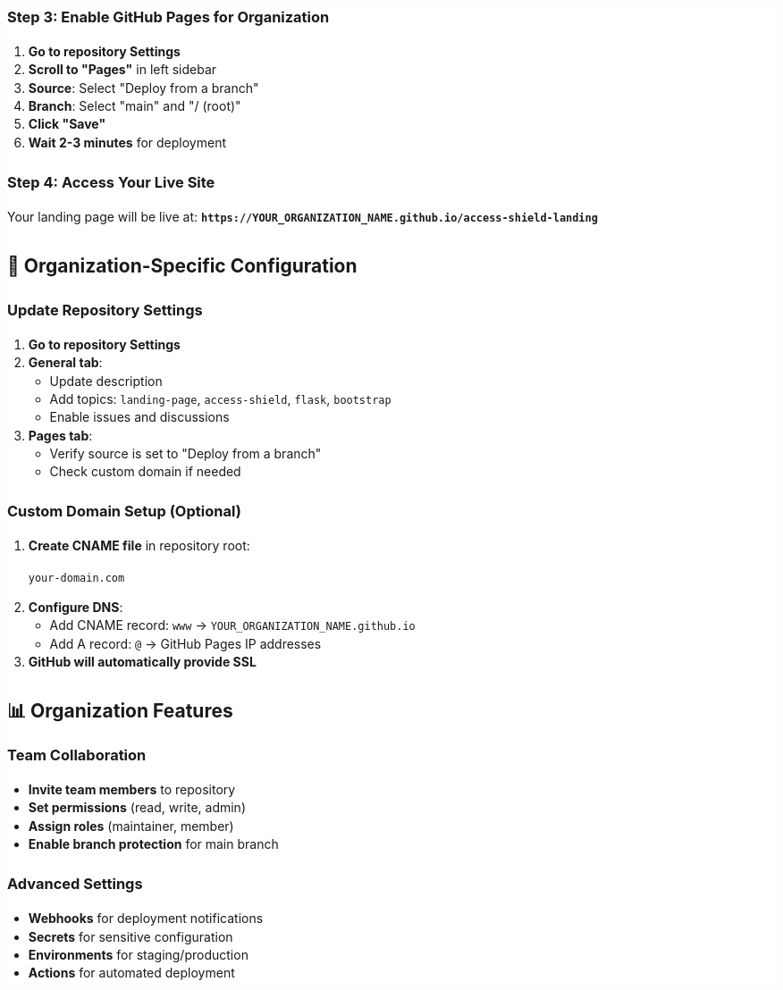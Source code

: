 ### **Step 3: Enable GitHub Pages for Organization**

1. **Go to repository Settings**
2. **Scroll to "Pages"** in left sidebar
3. **Source**: Select "Deploy from a branch"
4. **Branch**: Select "main" and "/ (root)"
5. **Click "Save"**
6. **Wait 2-3 minutes** for deployment

### **Step 4: Access Your Live Site**

Your landing page will be live at:
**`https://YOUR_ORGANIZATION_NAME.github.io/access-shield-landing`**

## 🔧 **Organization-Specific Configuration**

### **Update Repository Settings**

1. **Go to repository Settings**
2. **General tab**:
   - Update description
   - Add topics: `landing-page`, `access-shield`, `flask`, `bootstrap`
   - Enable issues and discussions
3. **Pages tab**:
   - Verify source is set to "Deploy from a branch"
   - Check custom domain if needed

### **Custom Domain Setup (Optional)**

1. **Create CNAME file** in repository root:
   ```
   your-domain.com
   ```
2. **Configure DNS**:
   - Add CNAME record: `www` → `YOUR_ORGANIZATION_NAME.github.io`
   - Add A record: `@` → GitHub Pages IP addresses
3. **GitHub will automatically provide SSL**

## 📊 **Organization Features**

### **Team Collaboration**
- **Invite team members** to repository
- **Set permissions** (read, write, admin)
- **Assign roles** (maintainer, member)
- **Enable branch protection** for main branch

### **Advanced Settings**
- **Webhooks** for deployment notifications
- **Secrets** for sensitive configuration
- **Environments** for staging/production
- **Actions** for automated deployment
